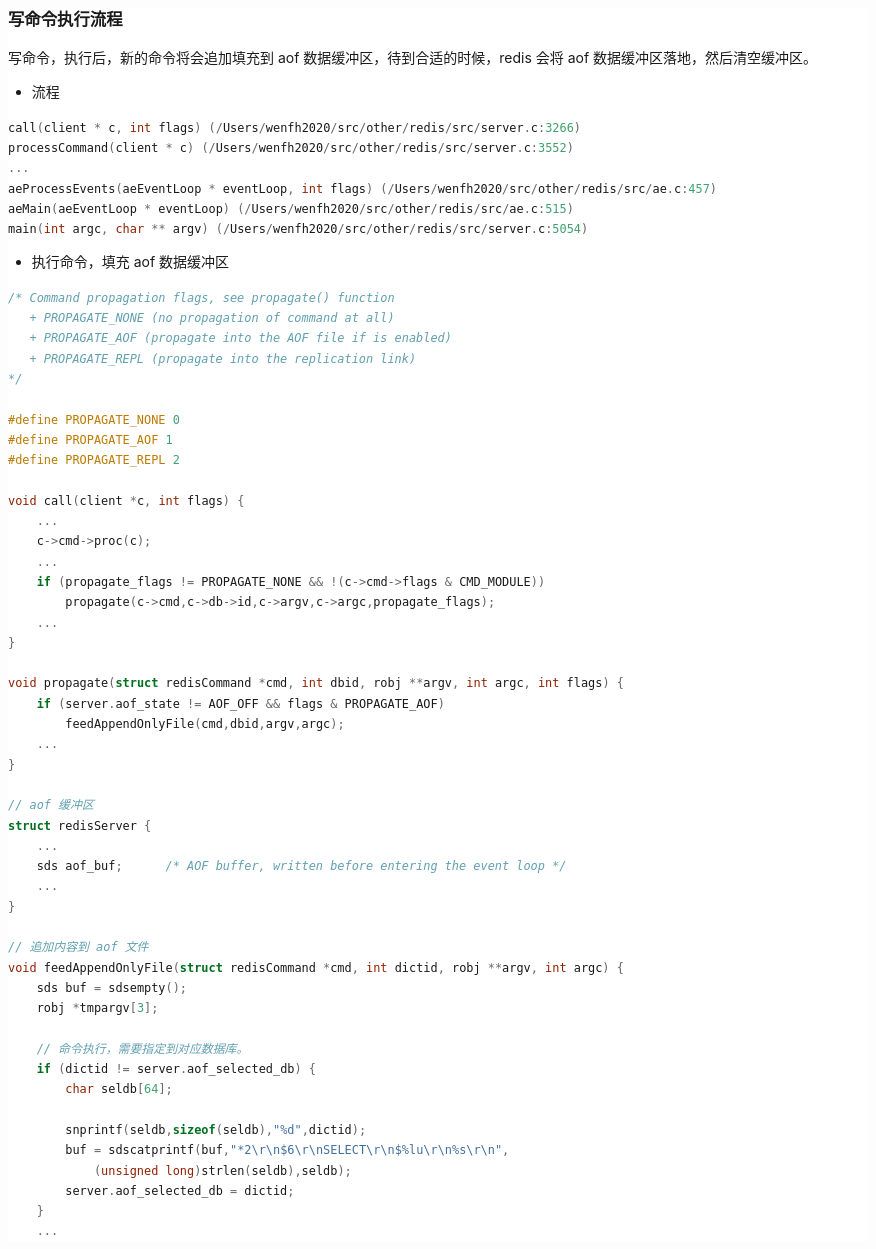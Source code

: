 
### 写命令执行流程

写命令，执行后，新的命令将会追加填充到 aof 数据缓冲区，待到合适的时候，redis 会将 aof 数据缓冲区落地，然后清空缓冲区。

* 流程

```c
call(client * c, int flags) (/Users/wenfh2020/src/other/redis/src/server.c:3266)
processCommand(client * c) (/Users/wenfh2020/src/other/redis/src/server.c:3552)
...
aeProcessEvents(aeEventLoop * eventLoop, int flags) (/Users/wenfh2020/src/other/redis/src/ae.c:457)
aeMain(aeEventLoop * eventLoop) (/Users/wenfh2020/src/other/redis/src/ae.c:515)
main(int argc, char ** argv) (/Users/wenfh2020/src/other/redis/src/server.c:5054)
```

* 执行命令，填充 aof 数据缓冲区

```c
/* Command propagation flags, see propagate() function
   + PROPAGATE_NONE (no propagation of command at all)
   + PROPAGATE_AOF (propagate into the AOF file if is enabled)
   + PROPAGATE_REPL (propagate into the replication link)
*/

#define PROPAGATE_NONE 0
#define PROPAGATE_AOF 1
#define PROPAGATE_REPL 2

void call(client *c, int flags) {
    ...
    c->cmd->proc(c);
    ...
    if (propagate_flags != PROPAGATE_NONE && !(c->cmd->flags & CMD_MODULE))
        propagate(c->cmd,c->db->id,c->argv,c->argc,propagate_flags);
    ...
}

void propagate(struct redisCommand *cmd, int dbid, robj **argv, int argc, int flags) {
    if (server.aof_state != AOF_OFF && flags & PROPAGATE_AOF)
        feedAppendOnlyFile(cmd,dbid,argv,argc);
    ...
}

// aof 缓冲区
struct redisServer {
    ...
    sds aof_buf;      /* AOF buffer, written before entering the event loop */
    ...
}

// 追加内容到 aof 文件
void feedAppendOnlyFile(struct redisCommand *cmd, int dictid, robj **argv, int argc) {
    sds buf = sdsempty();
    robj *tmpargv[3];

    // 命令执行，需要指定到对应数据库。
    if (dictid != server.aof_selected_db) {
        char seldb[64];

        snprintf(seldb,sizeof(seldb),"%d",dictid);
        buf = sdscatprintf(buf,"*2\r\n$6\r\nSELECT\r\n$%lu\r\n%s\r\n",
            (unsigned long)strlen(seldb),seldb);
        server.aof_selected_db = dictid;
    }
    ...
```